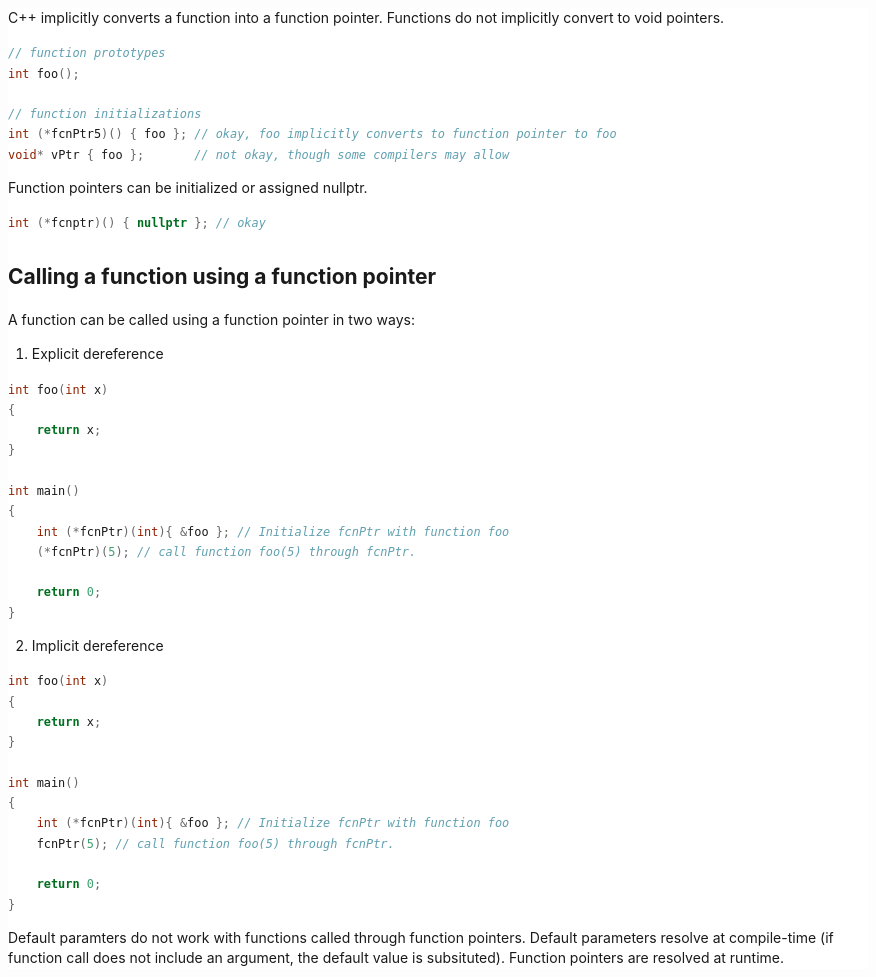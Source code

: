 C++ implicitly converts a function into a function pointer. Functions do not implicitly convert to void pointers.
```cpp
// function prototypes
int foo();

// function initializations
int (*fcnPtr5)() { foo }; // okay, foo implicitly converts to function pointer to foo
void* vPtr { foo };       // not okay, though some compilers may allow
```

Function pointers can be initialized or assigned nullptr.
```cpp
int (*fcnptr)() { nullptr }; // okay
```

## Calling a function using a function pointer
A function can be called using a function pointer in two ways:
1. Explicit dereference
```cpp
int foo(int x)
{
    return x;
}

int main()
{
    int (*fcnPtr)(int){ &foo }; // Initialize fcnPtr with function foo
    (*fcnPtr)(5); // call function foo(5) through fcnPtr.

    return 0;
}
```

2. Implicit dereference
```cpp
int foo(int x)
{
    return x;
}

int main()
{
    int (*fcnPtr)(int){ &foo }; // Initialize fcnPtr with function foo
    fcnPtr(5); // call function foo(5) through fcnPtr.

    return 0;
}
```

Default paramters do not work with functions called through function pointers. Default parameters resolve at compile-time (if function call does not include an argument, the default value is subsituted). Function pointers are resolved at runtime.
